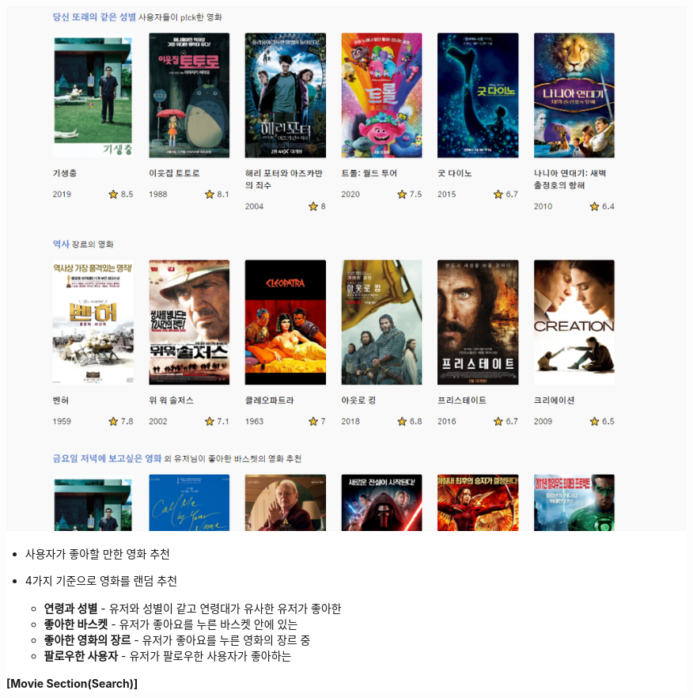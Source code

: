 ![image-20211128180106763](README.assets/image-20211128180106763.png)

- 사용자가 좋아할 만한 영화 추천

- 4가지 기준으로 영화를 랜덤 추천
    - **연령과 성별** - 유저와 성별이 같고 연령대가 유사한 유저가 좋아한
    - **좋아한 바스켓** - 유저가 좋아요를 누른 바스켓 안에 있는
    - **좋아한 영화의 장르** - 유저가 좋아요를 누른 영화의 장르 중
    - **팔로우한 사용자** - 유저가 팔로우한 사용자가 좋아하는

**[Movie Section(Search)]**
